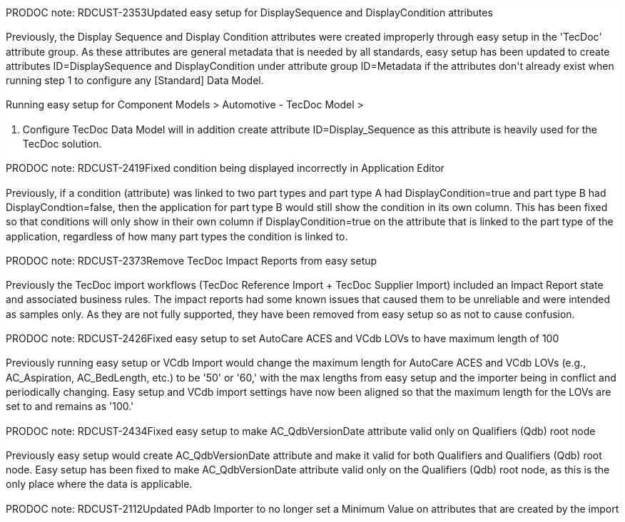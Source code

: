 PRODOC note: RDCUST-2353Updated easy setup for DisplaySequence and
DisplayCondition attributes

Previously, the Display Sequence and Display Condition attributes were
created improperly through easy setup in the \'TecDoc\' attribute group.
As these attributes are general metadata that is needed by all
standards, easy setup has been updated to create attributes
ID=DisplaySequence and DisplayCondition under attribute group
ID=Metadata if the attributes don\'t already exist when running step 1
to configure any \[Standard\] Data Model.

Running easy setup for Component Models \> Automotive - TecDoc Model \>
1. Configure TecDoc Data Model will in addition create attribute
ID=Display\_Sequence as this attribute is heavily used for the TecDoc
solution.

PRODOC note: RDCUST-2419Fixed condition being displayed incorrectly in
Application Editor

Previously, if a condition (attribute) was linked to two part types and
part type A had DisplayCondition=true and part type B had
DisplayCondtion=false, then the application for part type B would still
show the condition in its own column. This has been fixed so that
conditions will only show in their own column if DisplayCondition=true
on the attribute that is linked to the part type of the application,
regardless of how many part types the condition is linked to.

PRODOC note: RDCUST-2373Remove TecDoc Impact Reports from easy setup

Previously the TecDoc import workflows (TecDoc Reference Import + TecDoc
Supplier Import) included an Impact Report state and associated business
rules. The impact reports had some known issues that caused them to be
unreliable and were intended as samples only. As they are not fully
supported, they have been removed from easy setup so as not to cause
confusion.

PRODOC note: RDCUST-2426Fixed easy setup to set AutoCare ACES and VCdb
LOVs to have maximum length of 100

Previously running easy setup or VCdb Import would change the maximum
length for AutoCare ACES and VCdb LOVs (e.g., AC\_Aspiration,
AC\_BedLength, etc.) to be \'50\' or \'60,\' with the max lengths from
easy setup and the importer being in conflict and periodically changing.
Easy setup and VCdb import settings have now been aligned so that the
maximum length for the LOVs are set to and remains as \'100.\'

PRODOC note: RDCUST-2434Fixed easy setup to make AC\_QdbVersionDate
attribute valid only on Qualifiers (Qdb) root node

Previously easy setup would create AC\_QdbVersionDate attribute and make
it valid for both Qualifiers and Qualifiers (Qdb) root node. Easy setup
has been fixed to make AC\_QdbVersionDate attribute valid only on the
Qualifiers (Qdb) root node, as this is the only place where the data is
applicable.

PRODOC note: RDCUST-2112Updated PAdb Importer to no longer set a Minimum
Value on attributes that are created by the import
